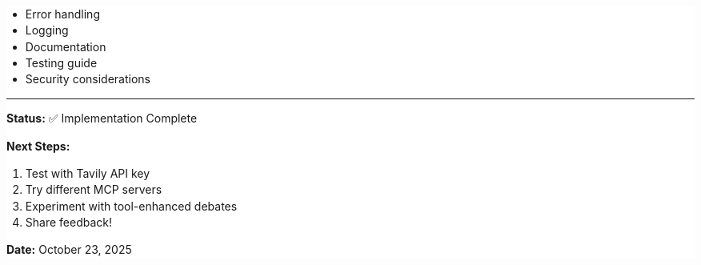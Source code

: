- Error handling
- Logging
- Documentation
- Testing guide
- Security considerations

---

**Status:** ✅ Implementation Complete

**Next Steps:**

1. Test with Tavily API key
2. Try different MCP servers
3. Experiment with tool-enhanced debates
4. Share feedback!

**Date:** October 23, 2025
